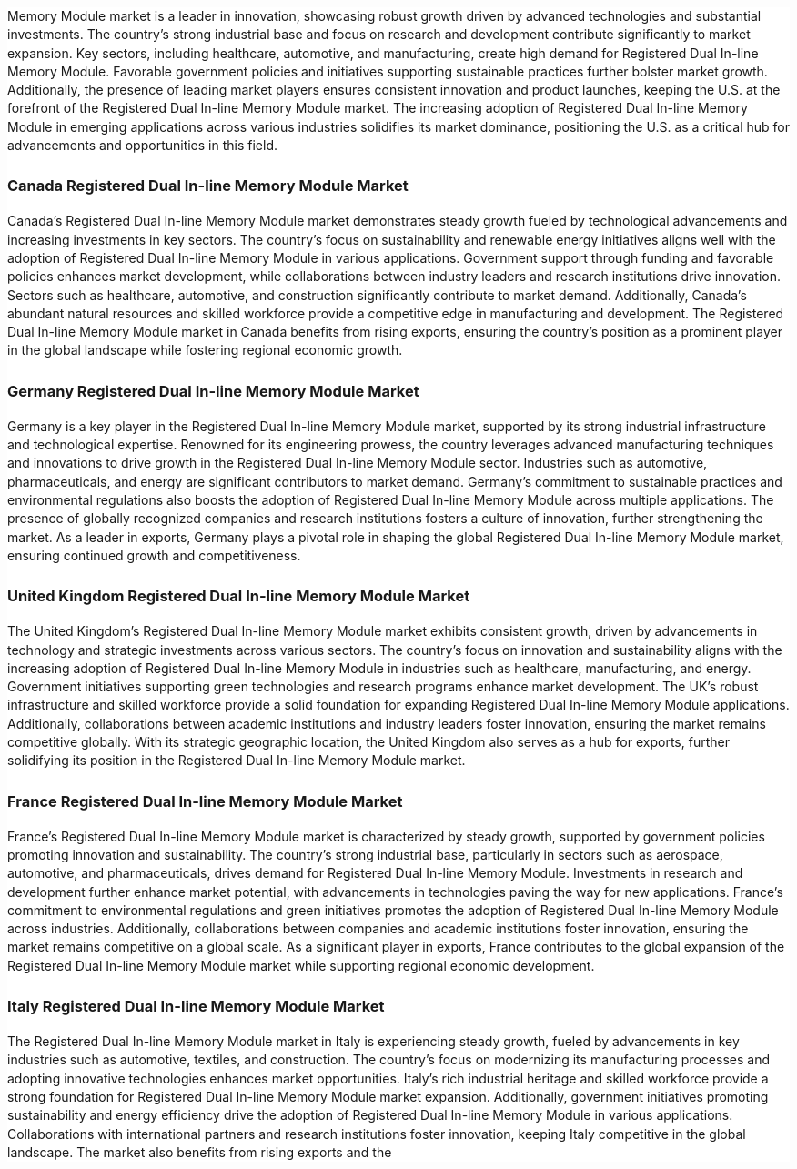 Memory Module market is a leader in innovation, showcasing robust growth driven by advanced technologies and substantial investments. The country&rsquo;s strong industrial base and focus on research and development contribute significantly to market expansion. Key sectors, including healthcare, automotive, and manufacturing, create high demand for Registered Dual In-line Memory Module. Favorable government policies and initiatives supporting sustainable practices further bolster market growth. Additionally, the presence of leading market players ensures consistent innovation and product launches, keeping the U.S. at the forefront of the Registered Dual In-line Memory Module market. The increasing adoption of Registered Dual In-line Memory Module in emerging applications across various industries solidifies its market dominance, positioning the U.S. as a critical hub for advancements and opportunities in this field.</p><h3>Canada Registered Dual In-line Memory Module Market</h3><p>Canada&rsquo;s Registered Dual In-line Memory Module market demonstrates steady growth fueled by technological advancements and increasing investments in key sectors. The country&rsquo;s focus on sustainability and renewable energy initiatives aligns well with the adoption of Registered Dual In-line Memory Module in various applications. Government support through funding and favorable policies enhances market development, while collaborations between industry leaders and research institutions drive innovation. Sectors such as healthcare, automotive, and construction significantly contribute to market demand. Additionally, Canada&rsquo;s abundant natural resources and skilled workforce provide a competitive edge in manufacturing and development. The Registered Dual In-line Memory Module market in Canada benefits from rising exports, ensuring the country&rsquo;s position as a prominent player in the global landscape while fostering regional economic growth.</p><h3>Germany Registered Dual In-line Memory Module Market</h3><p>Germany is a key player in the Registered Dual In-line Memory Module market, supported by its strong industrial infrastructure and technological expertise. Renowned for its engineering prowess, the country leverages advanced manufacturing techniques and innovations to drive growth in the Registered Dual In-line Memory Module sector. Industries such as automotive, pharmaceuticals, and energy are significant contributors to market demand. Germany&rsquo;s commitment to sustainable practices and environmental regulations also boosts the adoption of Registered Dual In-line Memory Module across multiple applications. The presence of globally recognized companies and research institutions fosters a culture of innovation, further strengthening the market. As a leader in exports, Germany plays a pivotal role in shaping the global Registered Dual In-line Memory Module market, ensuring continued growth and competitiveness.</p><h3>United Kingdom Registered Dual In-line Memory Module Market</h3><p>The United Kingdom&rsquo;s Registered Dual In-line Memory Module market exhibits consistent growth, driven by advancements in technology and strategic investments across various sectors. The country&rsquo;s focus on innovation and sustainability aligns with the increasing adoption of Registered Dual In-line Memory Module in industries such as healthcare, manufacturing, and energy. Government initiatives supporting green technologies and research programs enhance market development. The UK&rsquo;s robust infrastructure and skilled workforce provide a solid foundation for expanding Registered Dual In-line Memory Module applications. Additionally, collaborations between academic institutions and industry leaders foster innovation, ensuring the market remains competitive globally. With its strategic geographic location, the United Kingdom also serves as a hub for exports, further solidifying its position in the Registered Dual In-line Memory Module market.</p><h3>France Registered Dual In-line Memory Module Market</h3><p>France&rsquo;s Registered Dual In-line Memory Module market is characterized by steady growth, supported by government policies promoting innovation and sustainability. The country&rsquo;s strong industrial base, particularly in sectors such as aerospace, automotive, and pharmaceuticals, drives demand for Registered Dual In-line Memory Module. Investments in research and development further enhance market potential, with advancements in technologies paving the way for new applications. France&rsquo;s commitment to environmental regulations and green initiatives promotes the adoption of Registered Dual In-line Memory Module across industries. Additionally, collaborations between companies and academic institutions foster innovation, ensuring the market remains competitive on a global scale. As a significant player in exports, France contributes to the global expansion of the Registered Dual In-line Memory Module market while supporting regional economic development.</p><h3>Italy Registered Dual In-line Memory Module Market</h3><p>The Registered Dual In-line Memory Module market in Italy is experiencing steady growth, fueled by advancements in key industries such as automotive, textiles, and construction. The country&rsquo;s focus on modernizing its manufacturing processes and adopting innovative technologies enhances market opportunities. Italy&rsquo;s rich industrial heritage and skilled workforce provide a strong foundation for Registered Dual In-line Memory Module market expansion. Additionally, government initiatives promoting sustainability and energy efficiency drive the adoption of Registered Dual In-line Memory Module in various applications. Collaborations with international partners and research institutions foster innovation, keeping Italy competitive in the global landscape. The market also benefits from rising exports and the